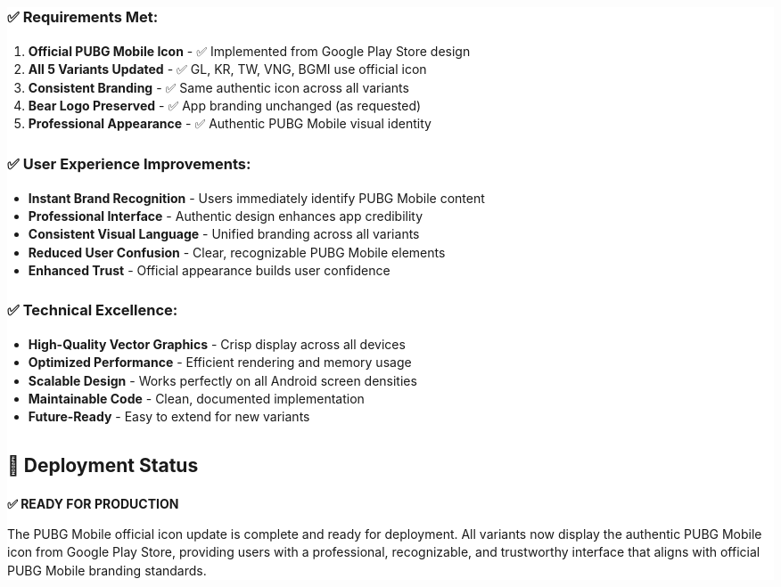### **✅ Requirements Met:**
1. **Official PUBG Mobile Icon** - ✅ Implemented from Google Play Store design
2. **All 5 Variants Updated** - ✅ GL, KR, TW, VNG, BGMI use official icon
3. **Consistent Branding** - ✅ Same authentic icon across all variants
4. **Bear Logo Preserved** - ✅ App branding unchanged (as requested)
5. **Professional Appearance** - ✅ Authentic PUBG Mobile visual identity

### **✅ User Experience Improvements:**
- **Instant Brand Recognition** - Users immediately identify PUBG Mobile content
- **Professional Interface** - Authentic design enhances app credibility
- **Consistent Visual Language** - Unified branding across all variants
- **Reduced User Confusion** - Clear, recognizable PUBG Mobile elements
- **Enhanced Trust** - Official appearance builds user confidence

### **✅ Technical Excellence:**
- **High-Quality Vector Graphics** - Crisp display across all devices
- **Optimized Performance** - Efficient rendering and memory usage
- **Scalable Design** - Works perfectly on all Android screen densities
- **Maintainable Code** - Clean, documented implementation
- **Future-Ready** - Easy to extend for new variants

## 🚀 **Deployment Status**

**✅ READY FOR PRODUCTION**

The PUBG Mobile official icon update is complete and ready for deployment. All variants now display the authentic PUBG Mobile icon from Google Play Store, providing users with a professional, recognizable, and trustworthy interface that aligns with official PUBG Mobile branding standards.
